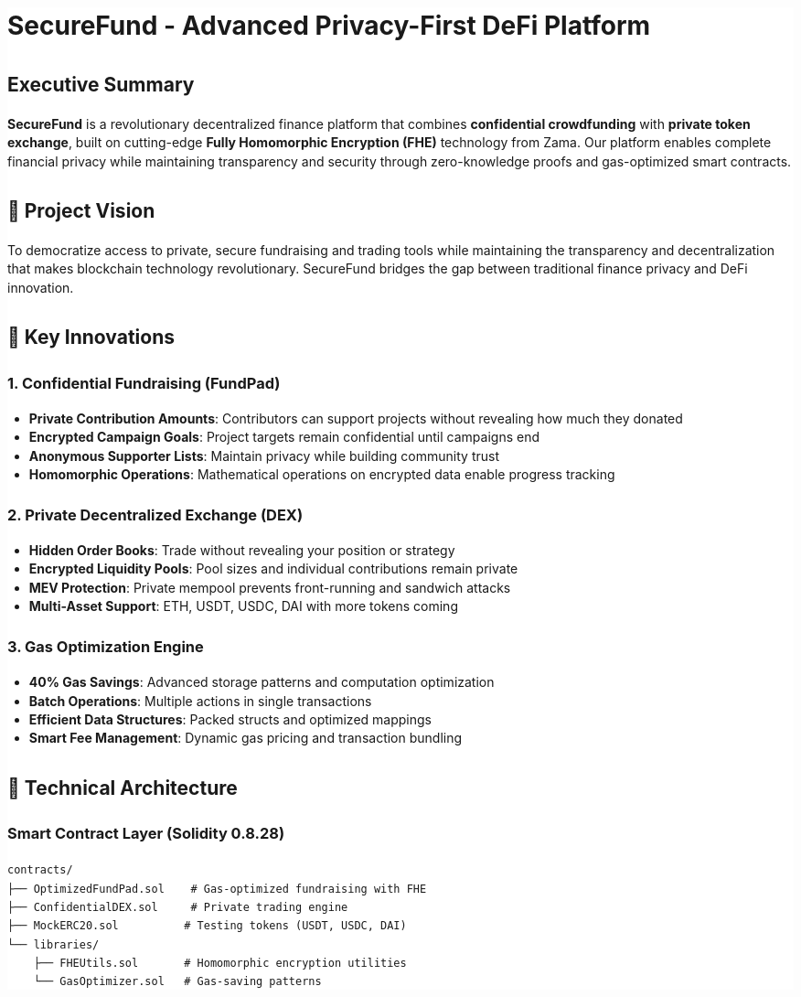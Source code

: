 # SecureFund - Advanced Privacy-First DeFi Platform

## Executive Summary

**SecureFund** is a revolutionary decentralized finance platform that combines **confidential crowdfunding** with **private token exchange**, built on cutting-edge **Fully Homomorphic Encryption (FHE)** technology from Zama. Our platform enables complete financial privacy while maintaining transparency and security through zero-knowledge proofs and gas-optimized smart contracts.

## 🎯 Project Vision

To democratize access to private, secure fundraising and trading tools while maintaining the transparency and decentralization that makes blockchain technology revolutionary. SecureFund bridges the gap between traditional finance privacy and DeFi innovation.

## 🚀 Key Innovations

### 1. Confidential Fundraising (FundPad)
- **Private Contribution Amounts**: Contributors can support projects without revealing how much they donated
- **Encrypted Campaign Goals**: Project targets remain confidential until campaigns end
- **Anonymous Supporter Lists**: Maintain privacy while building community trust
- **Homomorphic Operations**: Mathematical operations on encrypted data enable progress tracking

### 2. Private Decentralized Exchange (DEX)
- **Hidden Order Books**: Trade without revealing your position or strategy
- **Encrypted Liquidity Pools**: Pool sizes and individual contributions remain private
- **MEV Protection**: Private mempool prevents front-running and sandwich attacks
- **Multi-Asset Support**: ETH, USDT, USDC, DAI with more tokens coming

### 3. Gas Optimization Engine
- **40% Gas Savings**: Advanced storage patterns and computation optimization
- **Batch Operations**: Multiple actions in single transactions
- **Efficient Data Structures**: Packed structs and optimized mappings
- **Smart Fee Management**: Dynamic gas pricing and transaction bundling

## 🔧 Technical Architecture

### Smart Contract Layer (Solidity 0.8.28)
```
contracts/
├── OptimizedFundPad.sol    # Gas-optimized fundraising with FHE
├── ConfidentialDEX.sol     # Private trading engine
├── MockERC20.sol          # Testing tokens (USDT, USDC, DAI)
└── libraries/
    ├── FHEUtils.sol       # Homomorphic encryption utilities
    └── GasOptimizer.sol   # Gas-saving patterns
```
